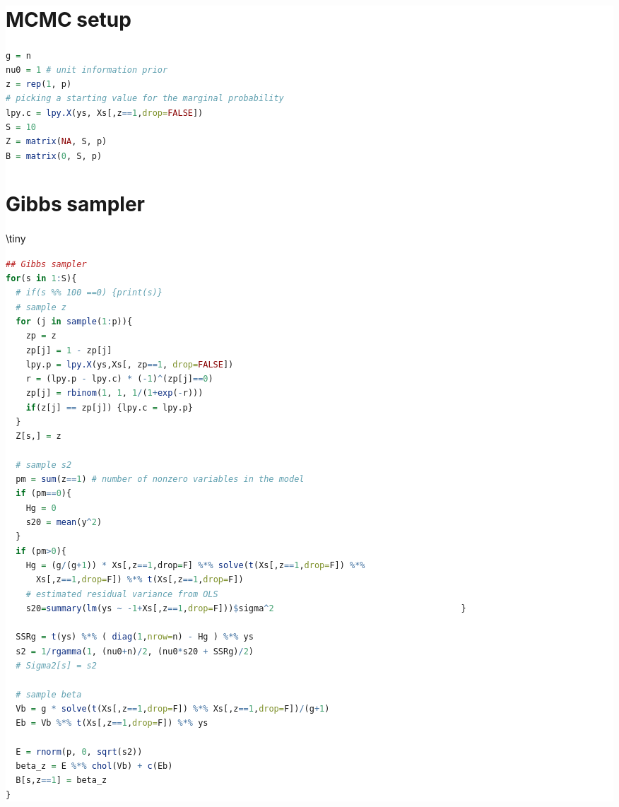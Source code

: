  MCMC setup
===

```r
g = n
nu0 = 1 # unit information prior
z = rep(1, p)
# picking a starting value for the marginal probability
lpy.c = lpy.X(ys, Xs[,z==1,drop=FALSE])
S = 10
Z = matrix(NA, S, p)
B = matrix(0, S, p)
```

Gibbs sampler
===
\tiny

```r
## Gibbs sampler
for(s in 1:S){
  # if(s %% 100 ==0) {print(s)}
  # sample z
  for (j in sample(1:p)){
    zp = z
    zp[j] = 1 - zp[j]
    lpy.p = lpy.X(ys,Xs[, zp==1, drop=FALSE])
    r = (lpy.p - lpy.c) * (-1)^(zp[j]==0)
    zp[j] = rbinom(1, 1, 1/(1+exp(-r)))
    if(z[j] == zp[j]) {lpy.c = lpy.p}
  }
  Z[s,] = z
  
  # sample s2
  pm = sum(z==1) # number of nonzero variables in the model
  if (pm==0){ 
    Hg = 0
    s20 = mean(y^2)
  }
  if (pm>0){
    Hg = (g/(g+1)) * Xs[,z==1,drop=F] %*% solve(t(Xs[,z==1,drop=F]) %*% 
      Xs[,z==1,drop=F]) %*% t(Xs[,z==1,drop=F])
    # estimated residual variance from OLS
    s20=summary(lm(ys ~ -1+Xs[,z==1,drop=F]))$sigma^2                                     }
  
  SSRg = t(ys) %*% ( diag(1,nrow=n) - Hg ) %*% ys
  s2 = 1/rgamma(1, (nu0+n)/2, (nu0*s20 + SSRg)/2)
  # Sigma2[s] = s2
  
  # sample beta 
  Vb = g * solve(t(Xs[,z==1,drop=F]) %*% Xs[,z==1,drop=F])/(g+1)
  Eb = Vb %*% t(Xs[,z==1,drop=F]) %*% ys
  
  E = rnorm(p, 0, sqrt(s2))
  beta_z = E %*% chol(Vb) + c(Eb)
  B[s,z==1] = beta_z
}
```
